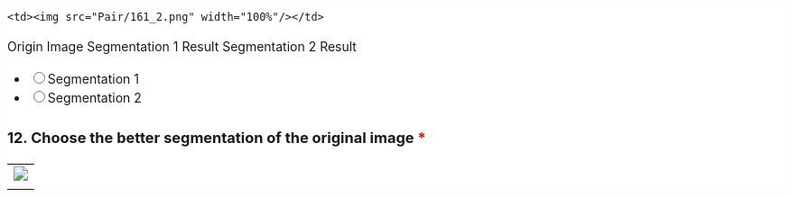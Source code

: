     <td><img src="Pair/161_2.png" width="100%"/></td>
  </tr>
  <tr>
    <td>Origin Image</td>
    <td>Segmentation 1 Result</td>
    <td>Segmentation 2 Result</td>
  </tr>
</table>

+ <input type="radio" name="entry.1310127274" value="1" id="group_1310127274_1" aria-label="1" required="">Segmentation 1
+ <input type="radio" name="entry.1310127274" value="2" id="group_1310127274_2" aria-label="2" required="">Segmentation 2


### 12. Choose the better segmentation of the original image <font color="red">*</font>

<table>
  <tr>
    <td><img src="Images/162.png" width="100%"/></td>